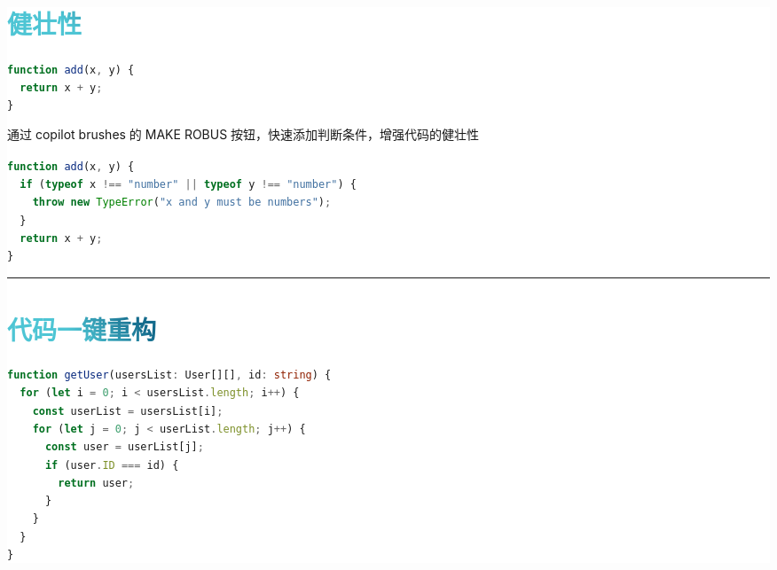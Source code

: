 
# 健壮性

```ts
function add(x, y) {
  return x + y;
}
```

通过 copilot brushes 的 MAKE ROBUS 按钮，快速添加判断条件，增强代码的健壮性

```ts {1,5-|2-4|all}
function add(x, y) {
  if (typeof x !== "number" || typeof y !== "number") {
    throw new TypeError("x and y must be numbers");
  }
  return x + y;
}
```

  <style>
  h1 {
    background-color: #2B90B6;
    background-image: linear-gradient(45deg, #4EC5D4 10%, #146b8c 20%);
    background-size: 100%;
    -webkit-background-clip: text;
    -moz-background-clip: text;
    -webkit-text-fill-color: transparent;
    -moz-text-fill-color: transparent;
  }
    .slidev-page-8{
      background-image: url(/neotrident.jpg) !important;
      background-size: cover;
    }
  </style>

---

# 代码一键重构

```ts
function getUser(usersList: User[][], id: string) {
  for (let i = 0; i < usersList.length; i++) {
    const userList = usersList[i];
    for (let j = 0; j < userList.length; j++) {
      const user = userList[j];
      if (user.ID === id) {
        return user;
      }
    }
  }
}
```
